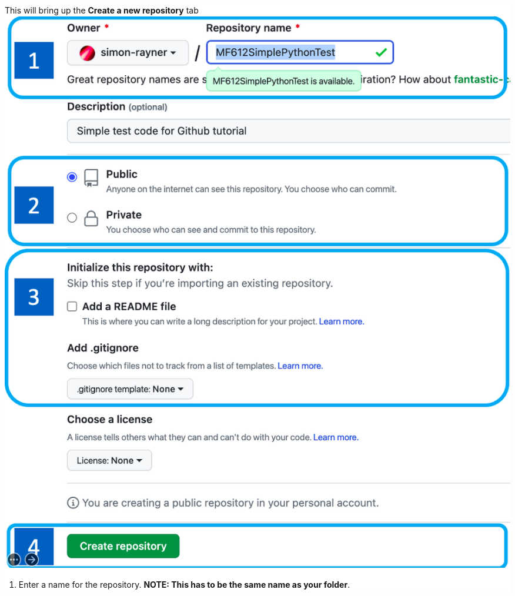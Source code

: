 This will bring up the **Create a new repository** tab
   ![github_repositories](images/github_repositories_options.png)

1. Enter a name for the repository. **NOTE: This has to be the same name as your folder**. 
